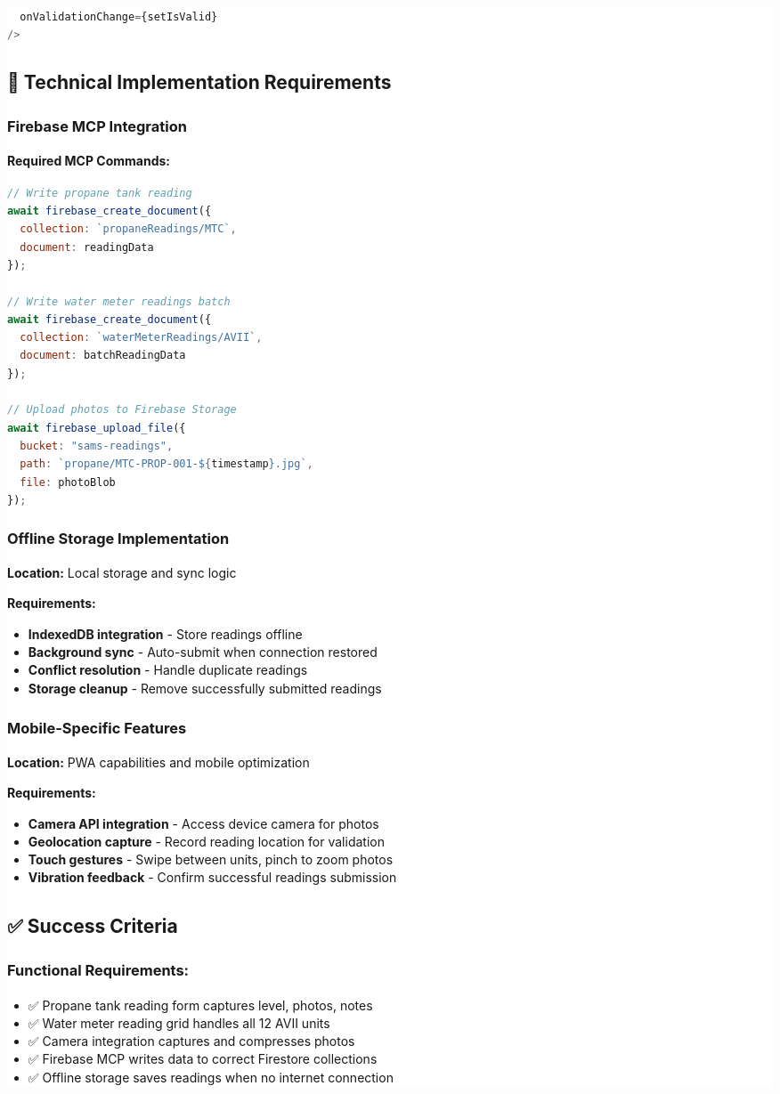 ```javascript
  onValidationChange={setIsValid}
/>
```

## 🔧 Technical Implementation Requirements

### **Firebase MCP Integration**
**Required MCP Commands:**
```javascript
// Write propane tank reading
await firebase_create_document({
  collection: `propaneReadings/MTC`,
  document: readingData
});

// Write water meter readings batch
await firebase_create_document({
  collection: `waterMeterReadings/AVII`,
  document: batchReadingData
});

// Upload photos to Firebase Storage
await firebase_upload_file({
  bucket: "sams-readings",
  path: `propane/MTC-PROP-001-${timestamp}.jpg`,
  file: photoBlob
});
```

### **Offline Storage Implementation**
**Location:** Local storage and sync logic

**Requirements:**
- **IndexedDB integration** - Store readings offline
- **Background sync** - Auto-submit when connection restored
- **Conflict resolution** - Handle duplicate readings
- **Storage cleanup** - Remove successfully submitted readings

### **Mobile-Specific Features**
**Location:** PWA capabilities and mobile optimization

**Requirements:**
- **Camera API integration** - Access device camera for photos
- **Geolocation capture** - Record reading location for validation
- **Touch gestures** - Swipe between units, pinch to zoom photos
- **Vibration feedback** - Confirm successful readings submission

## ✅ Success Criteria

### **Functional Requirements:**
- ✅ Propane tank reading form captures level, photos, notes
- ✅ Water meter reading grid handles all 12 AVII units
- ✅ Camera integration captures and compresses photos
- ✅ Firebase MCP writes data to correct Firestore collections
- ✅ Offline storage saves readings when no internet connection
